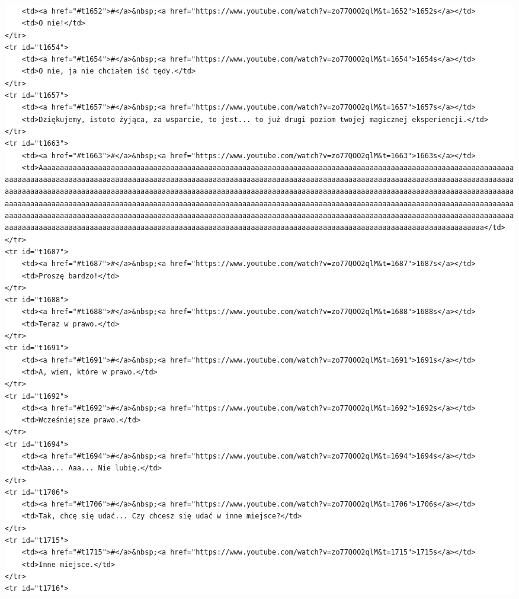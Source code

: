         <td><a href="#t1652">#</a>&nbsp;<a href="https://www.youtube.com/watch?v=zo77QOO2qlM&t=1652">1652s</a></td>
        <td>O nie!</td>
    </tr>
    <tr id="t1654">
        <td><a href="#t1654">#</a>&nbsp;<a href="https://www.youtube.com/watch?v=zo77QOO2qlM&t=1654">1654s</a></td>
        <td>O nie, ja nie chciałem iść tędy.</td>
    </tr>
    <tr id="t1657">
        <td><a href="#t1657">#</a>&nbsp;<a href="https://www.youtube.com/watch?v=zo77QOO2qlM&t=1657">1657s</a></td>
        <td>Dziękujemy, istoto żyjąca, za wsparcie, to jest... to już drugi poziom twojej magicznej eksperiencji.</td>
    </tr>
    <tr id="t1663">
        <td><a href="#t1663">#</a>&nbsp;<a href="https://www.youtube.com/watch?v=zo77QOO2qlM&t=1663">1663s</a></td>
        <td>Aaaaaaaaaaaaaaaaaaaaaaaaa​aaaaaaaaaaaaaaaaaaaaaaaaa​aaaaaaaaaaaaaaaaaaaaaaaaa​aaaaaaaaaaaaaaaaaaaaaaaaa​aaaaaaaaaaaaaaaaaaaaaaaaa​aaaaaaaaaaaaaaaaaaaaaaaaa​aaaaaaaaaaaaaaaaaaaaaaaaa​aaaaaaaaaaaaaaaaaaaaaaaaa​aaaaaaaaaaaaaaaaaaaaaaaaa​aaaaaaaaaaaaaaaaaaaaaaaaa​aaaaaaaaaaaaaaaaaaaaaaaaa​aaaaaaaaaaaaaaaaaaaaaaaaa​aaaaaaaaaaaaaaaaaaaaaaaaa​aaaaaaaaaaaaaaaaaaaaaaaaa​aaaaaaaaaaaaaaaaaaaaaaaaa​aaaaaaaaaaaaaaaaaaaaaaaaa​aaaaaaaaaaaaaaaaaaaaaaaaa​aaaaaaaaaaaaaaaaaaaaaaaaa​aaaaaaaaaaaaaaaaaaaaaaaaa​aaaaaaaaaaaaaaaaaaaaaaaaa​aaaaaaaaaaaaaaaaaaaaaaaaa​aaaaaaaaaaaaaaaaaaaaaaaaa​aaaaaaaaaaaaaaaaaaaaaaaaa​aaaaaaaaaaaaaaaaaaaaaaaaa​aaaaaaaaaaaaaaaaaaaaaaaaa​aaaaaaaaaaaaaaaaaaaaaaaaa​aaaaaaaaaaaaaaaaaaaaaaaaa​aaaaaaaaaaaaaaaaaaaaaaaaa​aaaaa</td>
    </tr>
    <tr id="t1687">
        <td><a href="#t1687">#</a>&nbsp;<a href="https://www.youtube.com/watch?v=zo77QOO2qlM&t=1687">1687s</a></td>
        <td>Proszę bardzo!</td>
    </tr>
    <tr id="t1688">
        <td><a href="#t1688">#</a>&nbsp;<a href="https://www.youtube.com/watch?v=zo77QOO2qlM&t=1688">1688s</a></td>
        <td>Teraz w prawo.</td>
    </tr>
    <tr id="t1691">
        <td><a href="#t1691">#</a>&nbsp;<a href="https://www.youtube.com/watch?v=zo77QOO2qlM&t=1691">1691s</a></td>
        <td>A, wiem, które w prawo.</td>
    </tr>
    <tr id="t1692">
        <td><a href="#t1692">#</a>&nbsp;<a href="https://www.youtube.com/watch?v=zo77QOO2qlM&t=1692">1692s</a></td>
        <td>Wcześniejsze prawo.</td>
    </tr>
    <tr id="t1694">
        <td><a href="#t1694">#</a>&nbsp;<a href="https://www.youtube.com/watch?v=zo77QOO2qlM&t=1694">1694s</a></td>
        <td>Aaa... Aaa... Nie lubię.</td>
    </tr>
    <tr id="t1706">
        <td><a href="#t1706">#</a>&nbsp;<a href="https://www.youtube.com/watch?v=zo77QOO2qlM&t=1706">1706s</a></td>
        <td>Tak, chcę się udać... Czy chcesz się udać w inne miejsce?</td>
    </tr>
    <tr id="t1715">
        <td><a href="#t1715">#</a>&nbsp;<a href="https://www.youtube.com/watch?v=zo77QOO2qlM&t=1715">1715s</a></td>
        <td>Inne miejsce.</td>
    </tr>
    <tr id="t1716">
